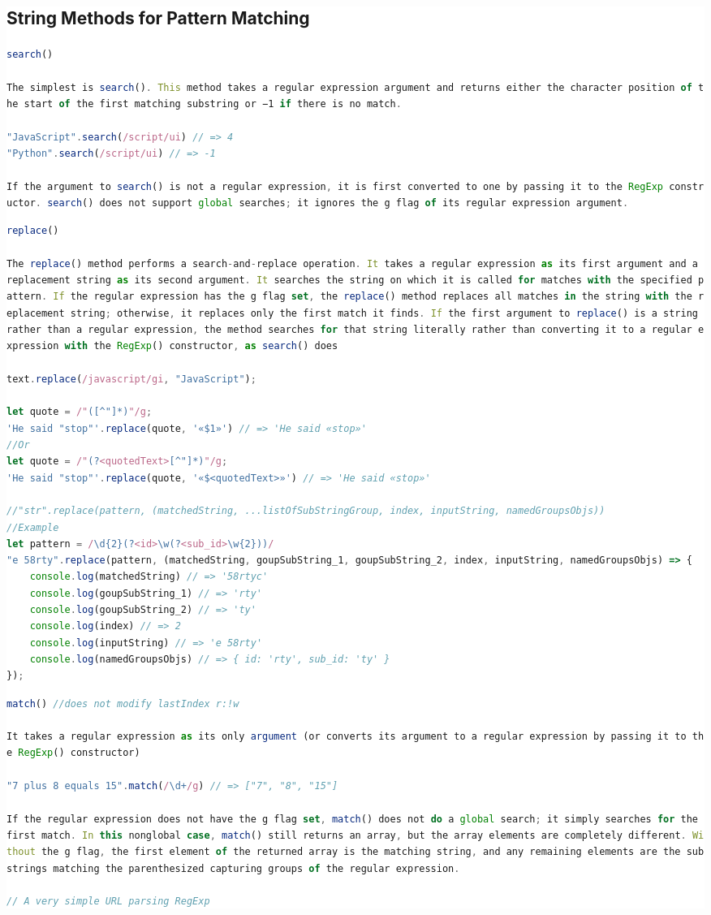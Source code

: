 ## String Methods for Pattern Matching

```js
search()

The simplest is search(). This method takes a regular expression argument and returns either the character position of the start of the first matching substring or −1 if there is no match.

"JavaScript".search(/script/ui) // => 4
"Python".search(/script/ui) // => -1

If the argument to search() is not a regular expression, it is first converted to one by passing it to the RegExp constructor. search() does not support global searches; it ignores the g flag of its regular expression argument.
```

```js
replace()

The replace() method performs a search-and-replace operation. It takes a regular expression as its first argument and a replacement string as its second argument. It searches the string on which it is called for matches with the specified pattern. If the regular expression has the g flag set, the replace() method replaces all matches in the string with the replacement string; otherwise, it replaces only the first match it finds. If the first argument to replace() is a string rather than a regular expression, the method searches for that string literally rather than converting it to a regular expression with the RegExp() constructor, as search() does

text.replace(/javascript/gi, "JavaScript");

let quote = /"([^"]*)"/g;
'He said "stop"'.replace(quote, '«$1»') // => 'He said «stop»'
//Or
let quote = /"(?<quotedText>[^"]*)"/g;
'He said "stop"'.replace(quote, '«$<quotedText>»') // => 'He said «stop»'

//"str".replace(pattern, (matchedString, ...listOfSubStringGroup, index, inputString, namedGroupsObjs))
//Example
let pattern = /\d{2}(?<id>\w(?<sub_id>\w{2}))/
"e 58rty".replace(pattern, (matchedString, goupSubString_1, goupSubString_2, index, inputString, namedGroupsObjs) => {
	console.log(matchedString) // => '58rtyc'
	console.log(goupSubString_1) // => 'rty'
	console.log(goupSubString_2) // => 'ty'
	console.log(index) // => 2
	console.log(inputString) // => 'e 58rty'
	console.log(namedGroupsObjs) // => { id: 'rty', sub_id: 'ty' }
});
```

```js
match() //does not modify lastIndex r:!w

It takes a regular expression as its only argument (or converts its argument to a regular expression by passing it to the RegExp() constructor)

"7 plus 8 equals 15".match(/\d+/g) // => ["7", "8", "15"]

If the regular expression does not have the g flag set, match() does not do a global search; it simply searches for the first match. In this nonglobal case, match() still returns an array, but the array elements are completely different. Without the g flag, the first element of the returned array is the matching string, and any remaining elements are the substrings matching the parenthesized capturing groups of the regular expression.

// A very simple URL parsing RegExp
```